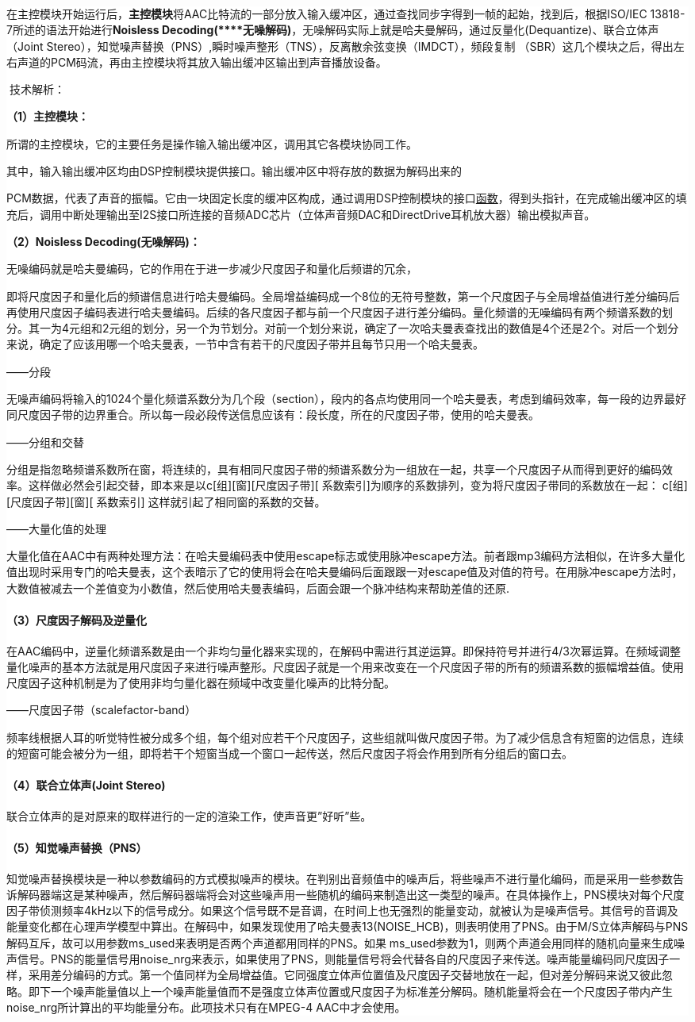 ​    在主控模块开始运行后，**主控模块**将AAC比特流的一部分放入输入缓冲区，通过查找同步字得到一帧的起始，找到后，根据ISO/IEC 13818-7所述的语法开始进行**Noisless Decoding(****无噪解码)**，无噪解码实际上就是哈夫曼解码，通过反量化(Dequantize)、联合立体声（Joint Stereo），知觉噪声替换（PNS）,瞬时噪声整形（TNS），反离散余弦变换（IMDCT），频段复制 （SBR）这几个模块之后，得出左右声道的PCM码流，再由主控模块将其放入输出缓冲区输出到声音播放设备。

​    技术解析：

**（1）主控模块：**

​    所谓的主控模块，它的主要任务是操作输入输出缓冲区，调用其它各模块协同工作。

​    其中，输入输出缓冲区均由DSP控制模块提供接口。输出缓冲区中将存放的数据为解码出来的

​    PCM数据，代表了声音的振幅。它由一块固定长度的缓冲区构成，通过调用DSP控制模块的接口[函数](https://marketing.csdn.net/p/3127db09a98e0723b83b2914d9256174?pId=2782&utm_source=glcblog&spm=1001.2101.3001.7020)，得到头指针，在完成输出缓冲区的填充后，调用中断处理输出至I2S接口所连接的音频ADC芯片（立体声音频DAC和DirectDrive耳机放大器）输出模拟声音。

**（2）Noisless Decoding(无噪解码)：**

​    无噪编码就是哈夫曼编码，它的作用在于进一步减少尺度因子和量化后频谱的冗余，

​    即将尺度因子和量化后的频谱信息进行哈夫曼编码。全局增益编码成一个8位的无符号整数，第一个尺度因子与全局增益值进行差分编码后再使用尺度因子编码表进行哈夫曼编码。后续的各尺度因子都与前一个尺度因子进行差分编码。量化频谱的无噪编码有两个频谱系数的划分。其一为4元组和2元组的划分，另一个为节划分。对前一个划分来说，确定了一次哈夫曼表查找出的数值是4个还是2个。对后一个划分来说，确定了应该用哪一个哈夫曼表，一节中含有若干的尺度因子带并且每节只用一个哈夫曼表。

——分段

​    无噪声编码将输入的1024个量化频谱系数分为几个段（section），段内的各点均使用同一个哈夫曼表，考虑到编码效率，每一段的边界最好同尺度因子带的边界重合。所以每一段必段传送信息应该有：段长度，所在的尺度因子带，使用的哈夫曼表。

——分组和交替

​    分组是指忽略频谱系数所在窗，将连续的，具有相同尺度因子带的频谱系数分为一组放在一起，共享一个尺度因子从而得到更好的编码效率。这样做必然会引起交替，即本来是以c[组][窗][尺度因子带][ 系数索引]为顺序的系数排列，变为将尺度因子带同的系数放在一起：  c[组][尺度因子带][窗][ 系数索引]    这样就引起了相同窗的系数的交替。

——大量化值的处理

​    大量化值在AAC中有两种处理方法：在哈夫曼编码表中使用escape标志或使用脉冲escape方法。前者跟mp3编码方法相似，在许多大量化值出现时采用专门的哈夫曼表，这个表暗示了它的使用将会在哈夫曼编码后面跟跟一对escape值及对值的符号。在用脉冲escape方法时，大数值被减去一个差值变为小数值，然后使用哈夫曼表编码，后面会跟一个脉冲结构来帮助差值的还原.

#### （3）尺度因子解码及逆量化

​    在AAC编码中，逆量化频谱系数是由一个非均匀量化器来实现的，在解码中需进行其逆运算。即保持符号并进行4/3次幂运算。在频域调整量化噪声的基本方法就是用尺度因子来进行噪声整形。尺度因子就是一个用来改变在一个尺度因子带的所有的频谱系数的振幅增益值。使用尺度因子这种机制是为了使用非均匀量化器在频域中改变量化噪声的比特分配。

——尺度因子带（scalefactor-band）

​    频率线根据人耳的听觉特性被分成多个组，每个组对应若干个尺度因子，这些组就叫做尺度因子带。为了减少信息含有短窗的边信息，连续的短窗可能会被分为一组，即将若干个短窗当成一个窗口一起传送，然后尺度因子将会作用到所有分组后的窗口去。

#### （4）联合立体声(Joint Stereo)

​    联合立体声的是对原来的取样进行的一定的渲染工作，使声音更”好听”些。

#### （5）知觉噪声替换（PNS）

​    知觉噪声替换模块是一种以参数编码的方式模拟噪声的模块。在判别出音频值中的噪声后，将些噪声不进行量化编码，而是采用一些参数告诉解码器端这是某种噪声，然后解码器端将会对这些噪声用一些随机的编码来制造出这一类型的噪声。在具体操作上，PNS模块对每个尺度因子带侦测频率4kHz以下的信号成分。如果这个信号既不是音调，在时间上也无强烈的能量变动，就被认为是噪声信号。其信号的音调及能量变化都在心理声学模型中算出。在解码中，如果发现使用了哈夫曼表13(NOISE_HCB)，则表明使用了PNS。由于M/S立体声解码与PNS解码互斥，故可以用参数ms_used来表明是否两个声道都用同样的PNS。如果 ms_used参数为1，则两个声道会用同样的随机向量来生成噪声信号。PNS的能量信号用noise_nrg来表示，如果使用了PNS，则能量信号将会代替各自的尺度因子来传送。噪声能量编码同尺度因子一样，采用差分编码的方式。第一个值同样为全局增益值。它同强度立体声位置值及尺度因子交替地放在一起，但对差分解码来说又彼此忽略。即下一个噪声能量值以上一个噪声能量值而不是强度立体声位置或尺度因子为标准差分解码。随机能量将会在一个尺度因子带内产生noise_nrg所计算出的平均能量分布。此项技术只有在MPEG-4 AAC中才会使用。
